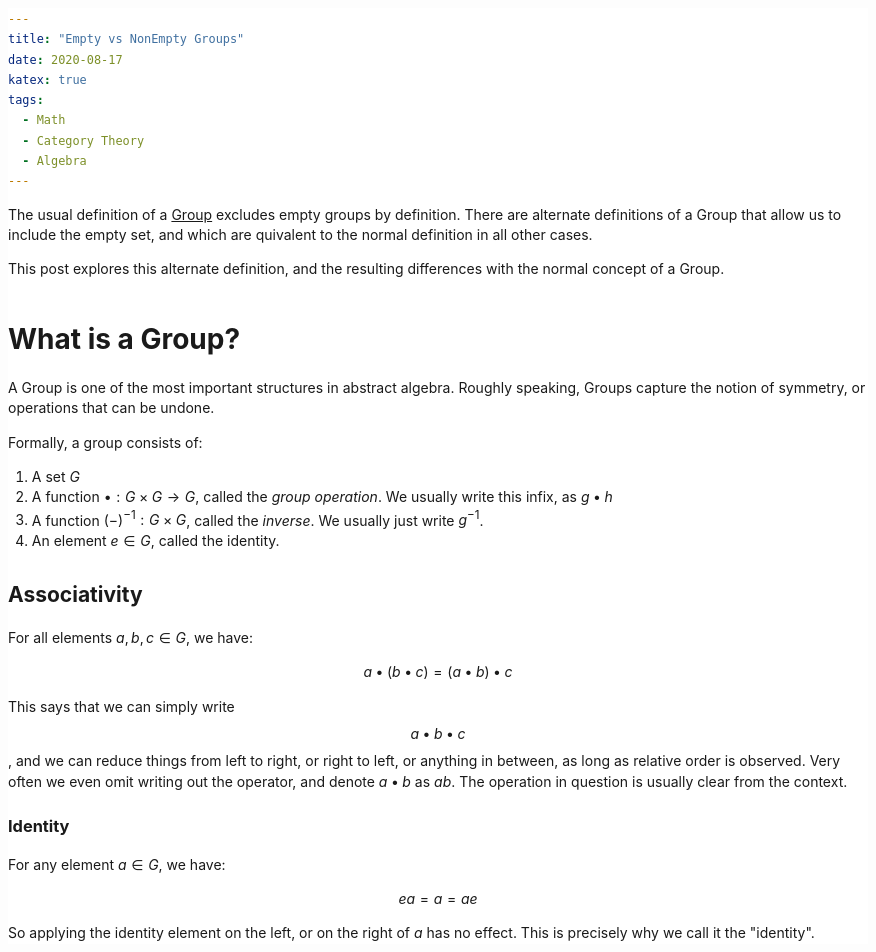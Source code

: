 ```yaml
---
title: "Empty vs NonEmpty Groups"
date: 2020-08-17
katex: true
tags:
  - Math
  - Category Theory
  - Algebra
---
```


The usual definition of a [Group](https://en.wikipedia.org/wiki/Group_(mathematics)) excludes empty groups by definition.
There are alternate definitions of a Group that allow us to include the empty set,
and which are quivalent to the normal definition in all other cases.

This post explores this alternate definition, and the resulting differences with the normal concept of a Group.

# What is a Group?

A Group is one of the most important structures in abstract algebra. Roughly speaking, Groups
capture the notion of symmetry, or operations that can be undone.

Formally, a group consists of:

1. A set $G$
2. A function $\bullet : G \times G \to G$, called the *group operation*. We usually write this infix, as $g \bullet h$
3. A function $(-)^{-1} : G \times G$, called the *inverse*. We usually just write $g^{-1}$.
4. An element $e \in G$, called the identity.

## Associativity

For all elements $a, b, c \in G$, we have:

$$a \bullet (b \bullet c) = (a \bullet b) \bullet c$$

This says that we can simply write $$a \bullet b \bullet c$$, and we can reduce things from left to right, or right to left,
or anything in between, as long as relative order is observed. Very often we even omit writing out the operator,
and denote $a \bullet b$ as $ab$. The operation in question is usually clear from the context.

### Identity

For any element $a \in G$, we have:

$$ea = a = ae$$

So applying the identity element on the left, or on the right of $a$ has no effect. This is precisely why we
call it the "identity".
